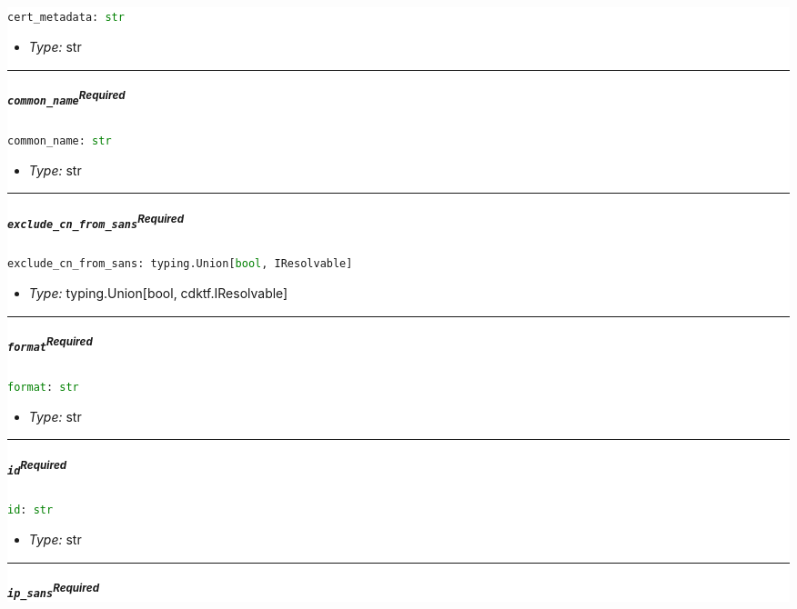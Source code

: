 ```python
cert_metadata: str
```

- *Type:* str

---

##### `common_name`<sup>Required</sup> <a name="common_name" id="@cdktf/provider-vault.pkiSecretBackendCert.PkiSecretBackendCert.property.commonName"></a>

```python
common_name: str
```

- *Type:* str

---

##### `exclude_cn_from_sans`<sup>Required</sup> <a name="exclude_cn_from_sans" id="@cdktf/provider-vault.pkiSecretBackendCert.PkiSecretBackendCert.property.excludeCnFromSans"></a>

```python
exclude_cn_from_sans: typing.Union[bool, IResolvable]
```

- *Type:* typing.Union[bool, cdktf.IResolvable]

---

##### `format`<sup>Required</sup> <a name="format" id="@cdktf/provider-vault.pkiSecretBackendCert.PkiSecretBackendCert.property.format"></a>

```python
format: str
```

- *Type:* str

---

##### `id`<sup>Required</sup> <a name="id" id="@cdktf/provider-vault.pkiSecretBackendCert.PkiSecretBackendCert.property.id"></a>

```python
id: str
```

- *Type:* str

---

##### `ip_sans`<sup>Required</sup> <a name="ip_sans" id="@cdktf/provider-vault.pkiSecretBackendCert.PkiSecretBackendCert.property.ipSans"></a>
